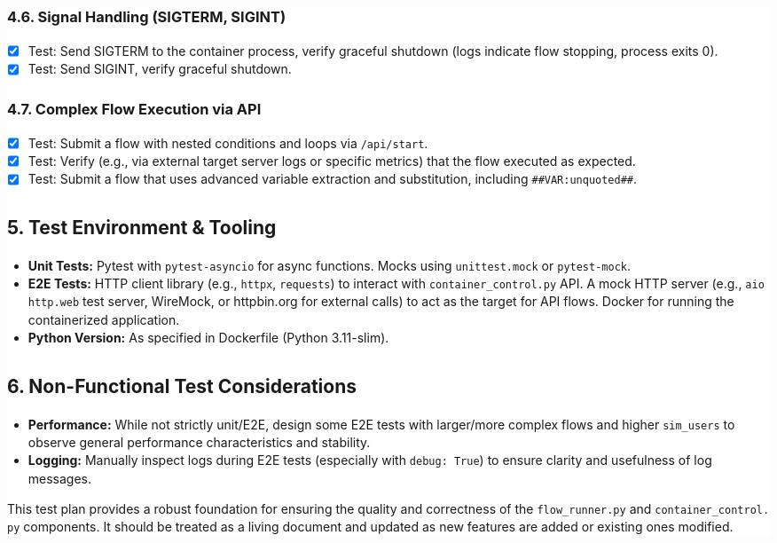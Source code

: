 ### 4.6. Signal Handling (SIGTERM, SIGINT)
*   [x] Test: Send SIGTERM to the container process, verify graceful shutdown (logs indicate flow stopping, process exits 0).
*   [x] Test: Send SIGINT, verify graceful shutdown.

### 4.7. Complex Flow Execution via API
*   [x] Test: Submit a flow with nested conditions and loops via `/api/start`.
*   [x] Test: Verify (e.g., via external target server logs or specific metrics) that the flow executed as expected.
*   [x] Test: Submit a flow that uses advanced variable extraction and substitution, including `##VAR:unquoted##`.

## 5. Test Environment & Tooling

*   **Unit Tests:** Pytest with `pytest-asyncio` for async functions. Mocks using `unittest.mock` or `pytest-mock`.
*   **E2E Tests:** HTTP client library (e.g., `httpx`, `requests`) to interact with `container_control.py` API. A mock HTTP server (e.g., `aiohttp.web` test server, WireMock, or httpbin.org for external calls) to act as the target for API flows. Docker for running the containerized application.
*   **Python Version:** As specified in Dockerfile (Python 3.11-slim).

## 6. Non-Functional Test Considerations

*   **Performance:** While not strictly unit/E2E, design some E2E tests with larger/more complex flows and higher `sim_users` to observe general performance characteristics and stability.
*   **Logging:** Manually inspect logs during E2E tests (especially with `debug: True`) to ensure clarity and usefulness of log messages.

This test plan provides a robust foundation for ensuring the quality and correctness of the `flow_runner.py` and `container_control.py` components. It should be treated as a living document and updated as new features are added or existing ones modified.